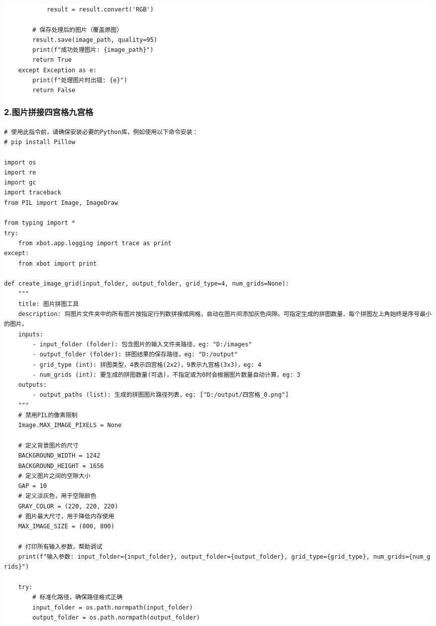 ```
            result = result.convert('RGB')

        # 保存处理后的图片（覆盖原图）
        result.save(image_path, quality=95)
        print(f"成功处理图片: {image_path}")
        return True
    except Exception as e:
        print(f"处理图片时出错: {e}")
        return False

```

### 2.图片拼接四宫格九宫格

```
# 使用此指令前，请确保安装必要的Python库，例如使用以下命令安装：
# pip install Pillow

import os
import re
import gc
import traceback
from PIL import Image, ImageDraw

from typing import *
try:
    from xbot.app.logging import trace as print
except:
    from xbot import print

def create_image_grid(input_folder, output_folder, grid_type=4, num_grids=None):
    """
    title: 图片拼图工具
    description: 将图片文件夹中的所有图片按指定行列数拼接成网格，自动在图片间添加灰色间隙。可指定生成的拼图数量，每个拼图左上角始终是序号最小的图片。
    inputs: 
        - input_folder (folder): 包含图片的输入文件夹路径，eg: "D:/images"
        - output_folder (folder): 拼图结果的保存路径，eg: "D:/output"
        - grid_type (int): 拼图类型，4表示四宫格(2x2)，9表示九宫格(3x3)，eg: 4
        - num_grids (int): 要生成的拼图数量(可选)，不指定或为0时会根据图片数量自动计算，eg: 3
    outputs: 
        - output_paths (list): 生成的拼图图片路径列表，eg: ["D:/output/四宫格_0.png"]
    """
    # 禁用PIL的像素限制
    Image.MAX_IMAGE_PIXELS = None

    # 定义背景图片的尺寸
    BACKGROUND_WIDTH = 1242
    BACKGROUND_HEIGHT = 1656
    # 定义图片之间的空隙大小
    GAP = 10
    # 定义淡灰色，用于空隙颜色
    GRAY_COLOR = (220, 220, 220)
    # 图片最大尺寸，用于降低内存使用
    MAX_IMAGE_SIZE = (800, 800)

    # 打印所有输入参数，帮助调试
    print(f"输入参数: input_folder={input_folder}, output_folder={output_folder}, grid_type={grid_type}, num_grids={num_grids}")

    try:
        # 标准化路径，确保路径格式正确
        input_folder = os.path.normpath(input_folder)
        output_folder = os.path.normpath(output_folder)
```